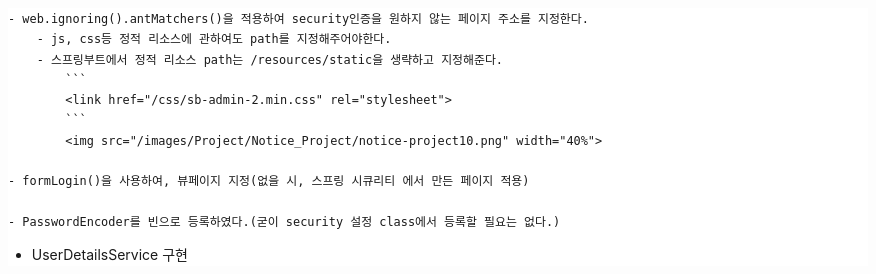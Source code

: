     - web.ignoring().antMatchers()을 적용하여 security인증을 원하지 않는 페이지 주소를 지정한다.
        - js, css등 정적 리소스에 관하여도 path를 지정해주어야한다.
        - 스프링부트에서 정적 리소스 path는 /resources/static을 생략하고 지정해준다.
            ```
            <link href="/css/sb-admin-2.min.css" rel="stylesheet">
            ```
            <img src="/images/Project/Notice_Project/notice-project10.png" width="40%">
            
    - formLogin()을 사용하여, 뷰페이지 지정(없을 시, 스프링 시큐리티 에서 만든 페이지 적용)
    
    - PasswordEncoder를 빈으로 등록하였다.(굳이 security 설정 class에서 등록할 필요는 없다.)
- UserDetailsService 구현
